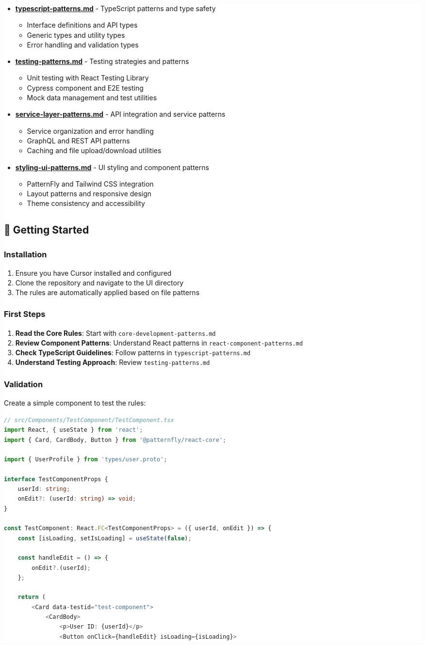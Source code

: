-   **[typescript-patterns.md](./typescript-patterns.md)** - TypeScript patterns and type safety

    -   Interface definitions and API types
    -   Generic types and utility types
    -   Error handling and validation types

-   **[testing-patterns.md](./testing-patterns.md)** - Testing strategies and patterns

    -   Unit testing with React Testing Library
    -   Cypress component and E2E testing
    -   Mock data management and test utilities

-   **[service-layer-patterns.md](./service-layer-patterns.md)** - API integration and service patterns

    -   Service organization and error handling
    -   GraphQL and REST API patterns
    -   Caching and file upload/download utilities

-   **[styling-ui-patterns.md](./styling-ui-patterns.md)** - UI styling and component patterns
    -   PatternFly and Tailwind CSS integration
    -   Layout patterns and responsive design
    -   Theme consistency and accessibility

## 🚀 Getting Started

### Installation

1. Ensure you have Cursor installed and configured
2. Clone the repository and navigate to the UI directory
3. The rules are automatically applied based on file patterns

### First Steps

1. **Read the Core Rules**: Start with `core-development-patterns.md`
2. **Review Component Patterns**: Understand React patterns in `react-component-patterns.md`
3. **Check TypeScript Guidelines**: Follow patterns in `typescript-patterns.md`
4. **Understand Testing Approach**: Review `testing-patterns.md`

### Validation

Create a simple component to test the rules:

```typescript
// src/Components/TestComponent/TestComponent.tsx
import React, { useState } from 'react';
import { Card, CardBody, Button } from '@patternfly/react-core';

import { UserProfile } from 'types/user.proto';

interface TestComponentProps {
    userId: string;
    onEdit?: (userId: string) => void;
}

const TestComponent: React.FC<TestComponentProps> = ({ userId, onEdit }) => {
    const [isLoading, setIsLoading] = useState(false);

    const handleEdit = () => {
        onEdit?.(userId);
    };

    return (
        <Card data-testid="test-component">
            <CardBody>
                <p>User ID: {userId}</p>
                <Button onClick={handleEdit} isLoading={isLoading}>
```